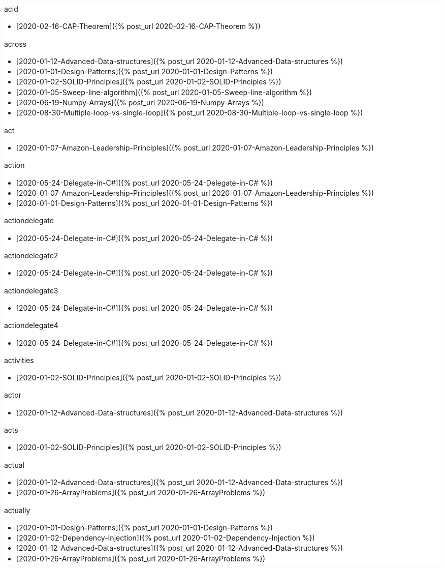 acid

- [2020-02-16-CAP-Theorem]({% post_url 2020-02-16-CAP-Theorem %})

across

- [2020-01-12-Advanced-Data-structures]({% post_url 2020-01-12-Advanced-Data-structures %})
- [2020-01-01-Design-Patterns]({% post_url 2020-01-01-Design-Patterns %})
- [2020-01-02-SOLID-Principles]({% post_url 2020-01-02-SOLID-Principles %})
- [2020-01-05-Sweep-line-algorithm]({% post_url 2020-01-05-Sweep-line-algorithm %})
- [2020-06-19-Numpy-Arrays]({% post_url 2020-06-19-Numpy-Arrays %})
- [2020-08-30-Multiple-loop-vs-single-loop]({% post_url 2020-08-30-Multiple-loop-vs-single-loop %})

act

- [2020-01-07-Amazon-Leadership-Principles]({% post_url 2020-01-07-Amazon-Leadership-Principles %})

action

- [2020-05-24-Delegate-in-C#]({% post_url 2020-05-24-Delegate-in-C# %})
- [2020-01-07-Amazon-Leadership-Principles]({% post_url 2020-01-07-Amazon-Leadership-Principles %})
- [2020-01-01-Design-Patterns]({% post_url 2020-01-01-Design-Patterns %})

actiondelegate

- [2020-05-24-Delegate-in-C#]({% post_url 2020-05-24-Delegate-in-C# %})

actiondelegate2

- [2020-05-24-Delegate-in-C#]({% post_url 2020-05-24-Delegate-in-C# %})

actiondelegate3

- [2020-05-24-Delegate-in-C#]({% post_url 2020-05-24-Delegate-in-C# %})

actiondelegate4

- [2020-05-24-Delegate-in-C#]({% post_url 2020-05-24-Delegate-in-C# %})

activities

- [2020-01-02-SOLID-Principles]({% post_url 2020-01-02-SOLID-Principles %})

actor

- [2020-01-12-Advanced-Data-structures]({% post_url 2020-01-12-Advanced-Data-structures %})

acts

- [2020-01-02-SOLID-Principles]({% post_url 2020-01-02-SOLID-Principles %})

actual

- [2020-01-12-Advanced-Data-structures]({% post_url 2020-01-12-Advanced-Data-structures %})
- [2020-01-26-ArrayProblems]({% post_url 2020-01-26-ArrayProblems %})

actually

- [2020-01-01-Design-Patterns]({% post_url 2020-01-01-Design-Patterns %})
- [2020-01-02-Dependency-Injection]({% post_url 2020-01-02-Dependency-Injection %})
- [2020-01-12-Advanced-Data-structures]({% post_url 2020-01-12-Advanced-Data-structures %})
- [2020-01-26-ArrayProblems]({% post_url 2020-01-26-ArrayProblems %})
